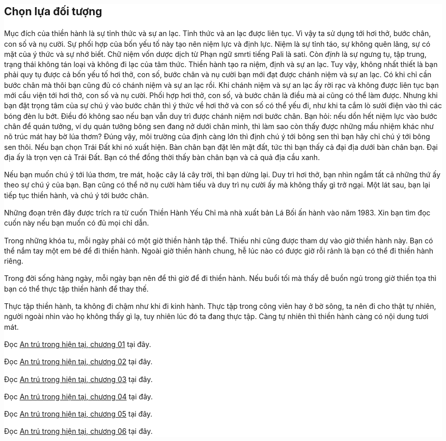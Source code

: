 ## Chọn lựa đối tượng

Mục đích của thiền hành là sự tỉnh thức và sự an lạc. Tỉnh thức và an lạc được liên tục. Vì vậy ta sử dụng tới hơi thở, bước chân, con số và nụ cười. Sự phối hợp của bốn yếu tố này tạo nên niệm lực và định lực. Niệm là sự tỉnh táo, sự không quên lãng, sự có mặt của ý thức và sự nhớ biết. Chữ niệm vốn dược dịch từ Phạn ngữ smrti tiếng Pali là sati. Còn _định_ là sự ngưng tụ, tập trung, trạng thái không tán loại và không đi lạc của tâm thức. Thiền hành tạo ra niệm, định và sự an lạc. Tuy vậy, không nhất thiết là bạn phải quy tụ được cả bốn yếu tố hơi thở, con số, bước chân và nụ cười bạn mới đạt được chánh niệm và sự an lạc. Có khi chỉ cần bước chân mà thôi bạn cũng đủ có chánh niệm và sự an lạc rồi. Khi chánh niệm và sự an lạc ấy rời rạc và không được liên tục bạn mới cầu viện tới hơi thở, con số và nụ cười. Phối hợp hơi thở, con số, và bước chân là điều mà ai cũng có thể làm được. Nhưng khi bạn đặt trọng tâm của sự chú ý vào bước chân thì ý thức về hơi thở và con số có thể yếu đi, như khi ta cắm lò sưởi điện vào thì các bóng đèn lu bớt. Điều đó không sao nếu bạn vẫn duy trì được chánh niệm nơi bước chân. Bạn hỏi: nếu dồn hết niệm lực vào bước chân để quán tưởng, ví dụ quán tưởng bông sen đang nở dưới chân mình, thì làm sao còn thấy được những mầu nhiệm khác như nõ trúc mát hay bờ lúa thơm? Đúng vậy, môi trường của định càng lớn thì định chú ý tới bông sen thì bạn hãy chỉ chú ý tới bông sen thôi. Nếu bạn chọn Trái Đất khi nó xuất hiện. Bàn chân bạn đặt lên mặt đất, tức thì bạn thấy cả đại địa dưới bàn chân bạn. Đại địa ấy là trọn vẹn cả Trái Đất. Bạn có thể đồng thời thấy bàn chân bạn và cả quả địa cầu xanh.

Nếu bạn muốn chú ý tới lúa thơm, tre mát, hoặc cây lá cây trời, thì bạn dừng lại. Duy trì hơi thở, bạn nhìn ngắm tất cả những thứ ấy theo sự chú ý của bạn. Bạn cũng có thể nở nụ cười hàm tiếu và duy trì nụ cười ấy mà không thấy gì trở ngại. Một lát sau, bạn lại tiếp tục thiền hành, và chú ý tới bước chân.

Những đoạn trên đây được trích ra từ cuốn Thiền Hành Yếu Chỉ mà nhà xuất bản Lá Bối ấn hành vào năm 1983. Xin bạn tìm đọc cuốn này nếu bạn muốn có đủ mọi chỉ dẫn.

Trong những khóa tu, mỗi ngày phải có một giờ thiền hành tập thể. Thiếu nhi cũng được tham dự vào giờ thiền hành này. Bạn có thể nắm tay một em bé để đi thiền hành. Ngoài giờ thiền hành chung, hễ lúc nào có được giờ rỗi rảnh là bạn có thể đi thiền hành riêng.

Trong đời sống hàng ngày, mỗi ngày bạn nên để thì giờ để đi thiền hành. Nếu buổi tối mà thấy dễ buồn ngủ trong giờ thiền tọa thì bạn có thể thực tập thiền hành để thay thế.

Thực tập thiền hành, ta không đi chậm như khi đi kinh hành. Thực tập trong công viên hay ở bờ sông, ta nên đi cho thật tự nhiên, người ngoài nhìn vào họ không thấy gì lạ, tuy nhiên lúc đó ta đang thực tập. Càng tự nhiên thì thiền hành càng có nội dung tươi mát.

Đọc [An trú trong hiện tại, chương 01](https://nhavantuonglai.com/article/an-tru-trong-hien-tai-chuong-01) tại đây.

Đọc [An trú trong hiện tại, chương 02](https://nhavantuonglai.com/article/an-tru-trong-hien-tai-chuong-02) tại đây.

Đọc [An trú trong hiện tại, chương 03](https://nhavantuonglai.com/article/an-tru-trong-hien-tai-chuong-03) tại đây.

Đọc [An trú trong hiện tại, chương 04](https://nhavantuonglai.com/article/an-tru-trong-hien-tai-chuong-04) tại đây.

Đọc [An trú trong hiện tại, chương 05](https://nhavantuonglai.com/article/an-tru-trong-hien-tai-chuong-05) tại đây.

Đọc [An trú trong hiện tại, chương 06](https://nhavantuonglai.com/article/an-tru-trong-hien-tai-chuong-06) tại đây.
